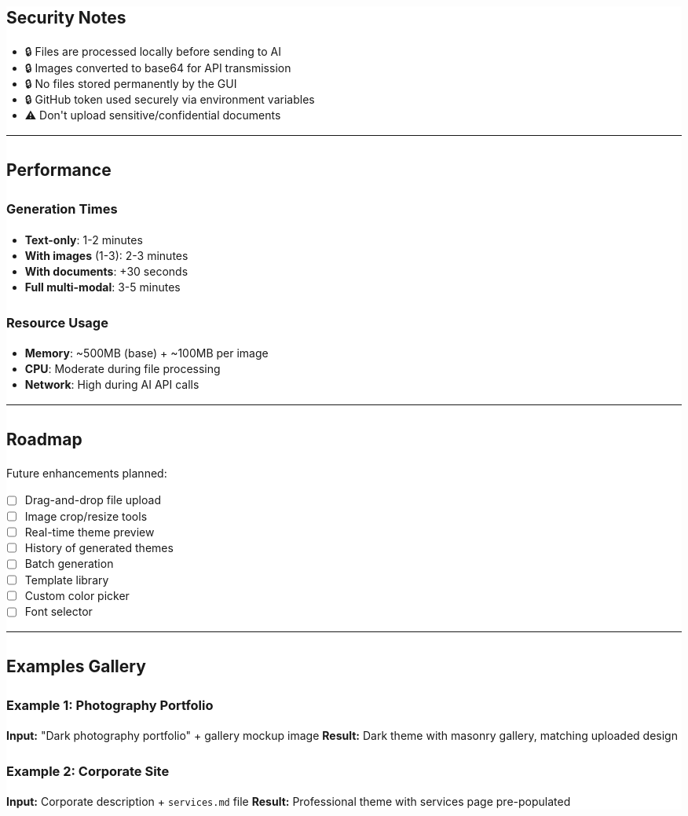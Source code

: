 
## Security Notes

- 🔒 Files are processed locally before sending to AI
- 🔒 Images converted to base64 for API transmission
- 🔒 No files stored permanently by the GUI
- 🔒 GitHub token used securely via environment variables
- ⚠️  Don't upload sensitive/confidential documents

---

## Performance

### Generation Times

- **Text-only**: 1-2 minutes
- **With images** (1-3): 2-3 minutes
- **With documents**: +30 seconds
- **Full multi-modal**: 3-5 minutes

### Resource Usage

- **Memory**: ~500MB (base) + ~100MB per image
- **CPU**: Moderate during file processing
- **Network**: High during AI API calls

---

## Roadmap

Future enhancements planned:

- [ ] Drag-and-drop file upload
- [ ] Image crop/resize tools
- [ ] Real-time theme preview
- [ ] History of generated themes
- [ ] Batch generation
- [ ] Template library
- [ ] Custom color picker
- [ ] Font selector

---

## Examples Gallery

### Example 1: Photography Portfolio
**Input:** "Dark photography portfolio" + gallery mockup image
**Result:** Dark theme with masonry gallery, matching uploaded design

### Example 2: Corporate Site
**Input:** Corporate description + `services.md` file
**Result:** Professional theme with services page pre-populated
